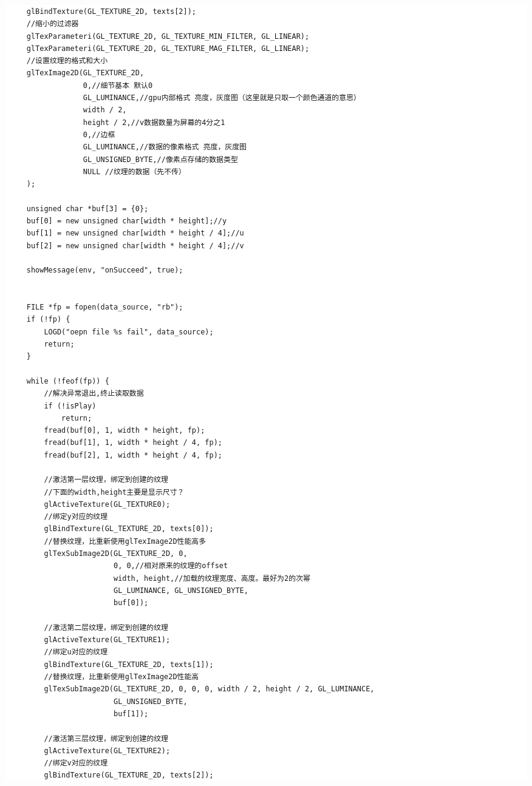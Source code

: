 ```text
     glBindTexture(GL_TEXTURE_2D, texts[2]);
     //缩小的过滤器
     glTexParameteri(GL_TEXTURE_2D, GL_TEXTURE_MIN_FILTER, GL_LINEAR);
     glTexParameteri(GL_TEXTURE_2D, GL_TEXTURE_MAG_FILTER, GL_LINEAR);
     //设置纹理的格式和大小
     glTexImage2D(GL_TEXTURE_2D,
                  0,//细节基本 默认0
                  GL_LUMINANCE,//gpu内部格式 亮度，灰度图（这里就是只取一个颜色通道的意思）
                  width / 2,
                  height / 2,//v数据数量为屏幕的4分之1
                  0,//边框
                  GL_LUMINANCE,//数据的像素格式 亮度，灰度图
                  GL_UNSIGNED_BYTE,//像素点存储的数据类型
                  NULL //纹理的数据（先不传）
     );

     unsigned char *buf[3] = {0};
     buf[0] = new unsigned char[width * height];//y
     buf[1] = new unsigned char[width * height / 4];//u
     buf[2] = new unsigned char[width * height / 4];//v

     showMessage(env, "onSucceed", true);


     FILE *fp = fopen(data_source, "rb");
     if (!fp) {
         LOGD("oepn file %s fail", data_source);
         return;
     }

     while (!feof(fp)) {
         //解决异常退出,终止读取数据
         if (!isPlay)
             return;
         fread(buf[0], 1, width * height, fp);
         fread(buf[1], 1, width * height / 4, fp);
         fread(buf[2], 1, width * height / 4, fp);

         //激活第一层纹理，绑定到创建的纹理
         //下面的width,height主要是显示尺寸？
         glActiveTexture(GL_TEXTURE0);
         //绑定y对应的纹理
         glBindTexture(GL_TEXTURE_2D, texts[0]);
         //替换纹理，比重新使用glTexImage2D性能高多
         glTexSubImage2D(GL_TEXTURE_2D, 0,
                         0, 0,//相对原来的纹理的offset
                         width, height,//加载的纹理宽度、高度。最好为2的次幂
                         GL_LUMINANCE, GL_UNSIGNED_BYTE,
                         buf[0]);

         //激活第二层纹理，绑定到创建的纹理
         glActiveTexture(GL_TEXTURE1);
         //绑定u对应的纹理
         glBindTexture(GL_TEXTURE_2D, texts[1]);
         //替换纹理，比重新使用glTexImage2D性能高
         glTexSubImage2D(GL_TEXTURE_2D, 0, 0, 0, width / 2, height / 2, GL_LUMINANCE,
                         GL_UNSIGNED_BYTE,
                         buf[1]);

         //激活第三层纹理，绑定到创建的纹理
         glActiveTexture(GL_TEXTURE2);
         //绑定v对应的纹理
         glBindTexture(GL_TEXTURE_2D, texts[2]);
```